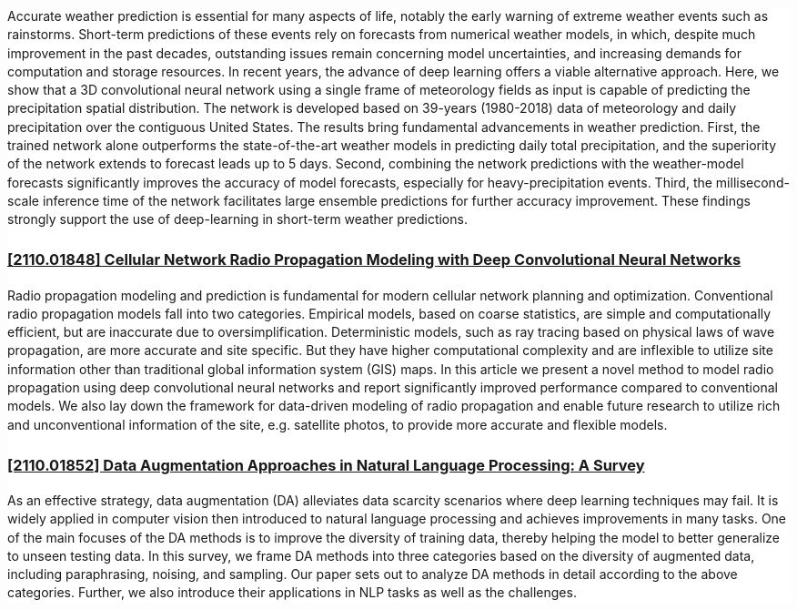 
  Accurate weather prediction is essential for many aspects of life, notably
the early warning of extreme weather events such as rainstorms. Short-term
predictions of these events rely on forecasts from numerical weather models, in
which, despite much improvement in the past decades, outstanding issues remain
concerning model uncertainties, and increasing demands for computation and
storage resources. In recent years, the advance of deep learning offers a
viable alternative approach. Here, we show that a 3D convolutional neural
network using a single frame of meteorology fields as input is capable of
predicting the precipitation spatial distribution. The network is developed
based on 39-years (1980-2018) data of meteorology and daily precipitation over
the contiguous United States. The results bring fundamental advancements in
weather prediction. First, the trained network alone outperforms the
state-of-the-art weather models in predicting daily total precipitation, and
the superiority of the network extends to forecast leads up to 5 days. Second,
combining the network predictions with the weather-model forecasts
significantly improves the accuracy of model forecasts, especially for
heavy-precipitation events. Third, the millisecond-scale inference time of the
network facilitates large ensemble predictions for further accuracy
improvement. These findings strongly support the use of deep-learning in
short-term weather predictions.

    

### [[2110.01848] Cellular Network Radio Propagation Modeling with Deep Convolutional Neural Networks](http://arxiv.org/abs/2110.01848)


  Radio propagation modeling and prediction is fundamental for modern cellular
network planning and optimization. Conventional radio propagation models fall
into two categories. Empirical models, based on coarse statistics, are simple
and computationally efficient, but are inaccurate due to oversimplification.
Deterministic models, such as ray tracing based on physical laws of wave
propagation, are more accurate and site specific. But they have higher
computational complexity and are inflexible to utilize site information other
than traditional global information system (GIS) maps.
In this article we present a novel method to model radio propagation using
deep convolutional neural networks and report significantly improved
performance compared to conventional models. We also lay down the framework for
data-driven modeling of radio propagation and enable future research to utilize
rich and unconventional information of the site, e.g. satellite photos, to
provide more accurate and flexible models.

    

### [[2110.01852] Data Augmentation Approaches in Natural Language Processing: A Survey](http://arxiv.org/abs/2110.01852)


  As an effective strategy, data augmentation (DA) alleviates data scarcity
scenarios where deep learning techniques may fail. It is widely applied in
computer vision then introduced to natural language processing and achieves
improvements in many tasks. One of the main focuses of the DA methods is to
improve the diversity of training data, thereby helping the model to better
generalize to unseen testing data. In this survey, we frame DA methods into
three categories based on the diversity of augmented data, including
paraphrasing, noising, and sampling. Our paper sets out to analyze DA methods
in detail according to the above categories. Further, we also introduce their
applications in NLP tasks as well as the challenges.
